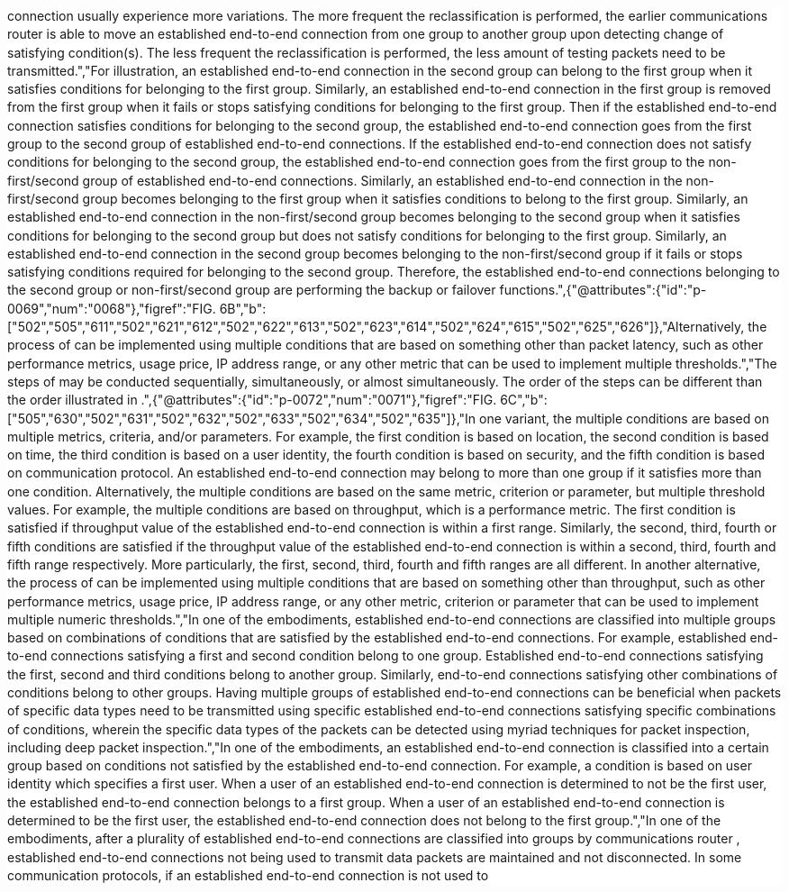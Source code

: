 connection usually experience more variations. The more frequent the reclassification is performed, the earlier communications router  is able to move an established end-to-end connection from one group to another group upon detecting change of satisfying condition(s). The less frequent the reclassification is performed, the less amount of testing packets need to be transmitted.","For illustration, an established end-to-end connection in the second group can belong to the first group when it satisfies conditions for belonging to the first group. Similarly, an established end-to-end connection in the first group is removed from the first group when it fails or stops satisfying conditions for belonging to the first group. Then if the established end-to-end connection satisfies conditions for belonging to the second group, the established end-to-end connection goes from the first group to the second group of established end-to-end connections. If the established end-to-end connection does not satisfy conditions for belonging to the second group, the established end-to-end connection goes from the first group to the non-first\/second group of established end-to-end connections. Similarly, an established end-to-end connection in the non-first\/second group becomes belonging to the first group when it satisfies conditions to belong to the first group. Similarly, an established end-to-end connection in the non-first\/second group becomes belonging to the second group when it satisfies conditions for belonging to the second group but does not satisfy conditions for belonging to the first group. Similarly, an established end-to-end connection in the second group becomes belonging to the non-first\/second group if it fails or stops satisfying conditions required for belonging to the second group. Therefore, the established end-to-end connections belonging to the second group or non-first\/second group are performing the backup or failover functions.",{"@attributes":{"id":"p-0069","num":"0068"},"figref":"FIG. 6B","b":["502","505","611","502","621","612","502","622","613","502","623","614","502","624","615","502","625","626"]},"Alternatively, the process of  can be implemented using multiple conditions that are based on something other than packet latency, such as other performance metrics, usage price, IP address range, or any other metric that can be used to implement multiple thresholds.","The steps of  may be conducted sequentially, simultaneously, or almost simultaneously. The order of the steps can be different than the order illustrated in .",{"@attributes":{"id":"p-0072","num":"0071"},"figref":"FIG. 6C","b":["505","630","502","631","502","632","502","633","502","634","502","635"]},"In one variant, the multiple conditions are based on multiple metrics, criteria, and\/or parameters. For example, the first condition is based on location, the second condition is based on time, the third condition is based on a user identity, the fourth condition is based on security, and the fifth condition is based on communication protocol. An established end-to-end connection may belong to more than one group if it satisfies more than one condition. Alternatively, the multiple conditions are based on the same metric, criterion or parameter, but multiple threshold values. For example, the multiple conditions are based on throughput, which is a performance metric. The first condition is satisfied if throughput value of the established end-to-end connection is within a first range. Similarly, the second, third, fourth or fifth conditions are satisfied if the throughput value of the established end-to-end connection is within a second, third, fourth and fifth range respectively. More particularly, the first, second, third, fourth and fifth ranges are all different. In another alternative, the process of  can be implemented using multiple conditions that are based on something other than throughput, such as other performance metrics, usage price, IP address range, or any other metric, criterion or parameter that can be used to implement multiple numeric thresholds.","In one of the embodiments, established end-to-end connections are classified into multiple groups based on combinations of conditions that are satisfied by the established end-to-end connections. For example, established end-to-end connections satisfying a first and second condition belong to one group. Established end-to-end connections satisfying the first, second and third conditions belong to another group. Similarly, end-to-end connections satisfying other combinations of conditions belong to other groups. Having multiple groups of established end-to-end connections can be beneficial when packets of specific data types need to be transmitted using specific established end-to-end connections satisfying specific combinations of conditions, wherein the specific data types of the packets can be detected using myriad techniques for packet inspection, including deep packet inspection.","In one of the embodiments, an established end-to-end connection is classified into a certain group based on conditions not satisfied by the established end-to-end connection. For example, a condition is based on user identity which specifies a first user. When a user of an established end-to-end connection is determined to not be the first user, the established end-to-end connection belongs to a first group. When a user of an established end-to-end connection is determined to be the first user, the established end-to-end connection does not belong to the first group.","In one of the embodiments, after a plurality of established end-to-end connections are classified into groups by communications router , established end-to-end connections not being used to transmit data packets are maintained and not disconnected. In some communication protocols, if an established end-to-end connection is not used to